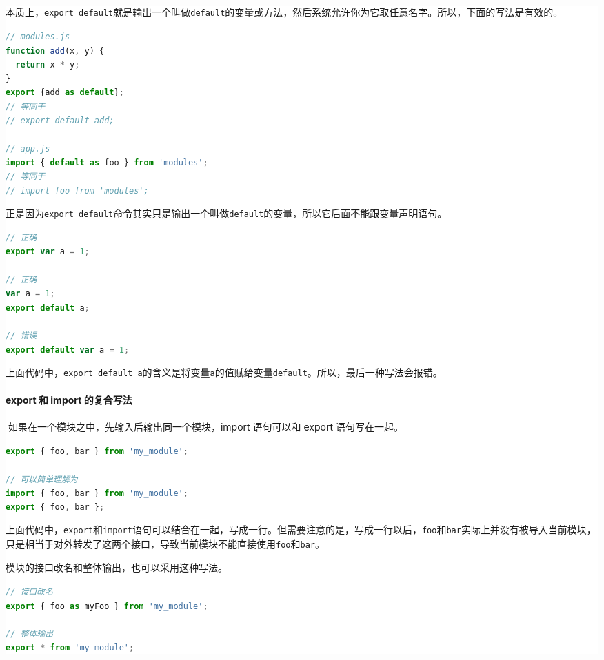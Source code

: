 ​	本质上，`export default`就是输出一个叫做`default`的变量或方法，然后系统允许你为它取任意名字。所以，下面的写法是有效的。

```js
// modules.js
function add(x, y) {
  return x * y;
}
export {add as default};
// 等同于
// export default add;

// app.js
import { default as foo } from 'modules';
// 等同于
// import foo from 'modules';
```

​	正是因为`export default`命令其实只是输出一个叫做`default`的变量，所以它后面不能跟变量声明语句。

```js
// 正确
export var a = 1;

// 正确
var a = 1;
export default a;

// 错误
export default var a = 1;
```

​	上面代码中，`export default a`的含义是将变量`a`的值赋给变量`default`。所以，最后一种写法会报错。

#### export 和 import 的复合写法

​	如果在一个模块之中，先输入后输出同一个模块，import 语句可以和 export 语句写在一起。

```js
export { foo, bar } from 'my_module';

// 可以简单理解为
import { foo, bar } from 'my_module';
export { foo, bar };
```

​	上面代码中，`export`和`import`语句可以结合在一起，写成一行。但需要注意的是，写成一行以后，`foo`和`bar`实际上并没有被导入当前模块，只是相当于对外转发了这两个接口，导致当前模块不能直接使用`foo`和`bar`。

模块的接口改名和整体输出，也可以采用这种写法。

```js
// 接口改名
export { foo as myFoo } from 'my_module';

// 整体输出
export * from 'my_module';
```
